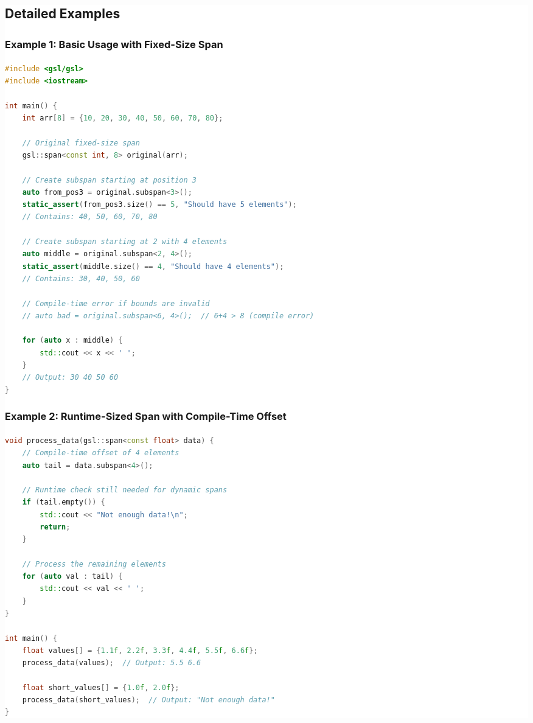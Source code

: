 ## Detailed Examples

### Example 1: Basic Usage with Fixed-Size Span

```cpp
#include <gsl/gsl>
#include <iostream>

int main() {
    int arr[8] = {10, 20, 30, 40, 50, 60, 70, 80};
    
    // Original fixed-size span
    gsl::span<const int, 8> original(arr);
    
    // Create subspan starting at position 3
    auto from_pos3 = original.subspan<3>();
    static_assert(from_pos3.size() == 5, "Should have 5 elements");
    // Contains: 40, 50, 60, 70, 80
    
    // Create subspan starting at 2 with 4 elements
    auto middle = original.subspan<2, 4>();
    static_assert(middle.size() == 4, "Should have 4 elements");
    // Contains: 30, 40, 50, 60
    
    // Compile-time error if bounds are invalid
    // auto bad = original.subspan<6, 4>();  // 6+4 > 8 (compile error)
    
    for (auto x : middle) {
        std::cout << x << ' ';
    }
    // Output: 30 40 50 60
}
```

### Example 2: Runtime-Sized Span with Compile-Time Offset

```cpp
void process_data(gsl::span<const float> data) {
    // Compile-time offset of 4 elements
    auto tail = data.subspan<4>();
    
    // Runtime check still needed for dynamic spans
    if (tail.empty()) {
        std::cout << "Not enough data!\n";
        return;
    }
    
    // Process the remaining elements
    for (auto val : tail) {
        std::cout << val << ' ';
    }
}

int main() {
    float values[] = {1.1f, 2.2f, 3.3f, 4.4f, 5.5f, 6.6f};
    process_data(values);  // Output: 5.5 6.6
    
    float short_values[] = {1.0f, 2.0f};
    process_data(short_values);  // Output: "Not enough data!"
}
```
